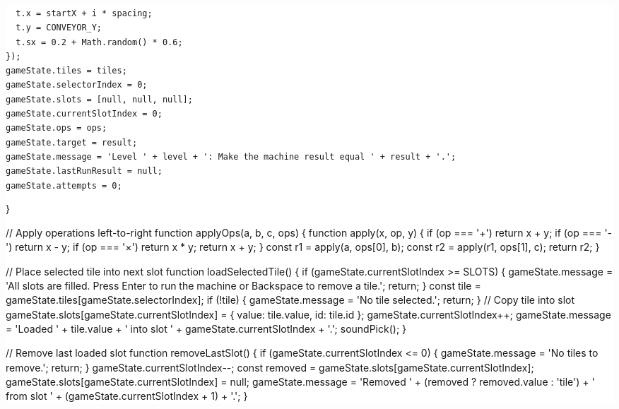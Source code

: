       t.x = startX + i * spacing;
      t.y = CONVEYOR_Y;
      t.sx = 0.2 + Math.random() * 0.6;
    });
    gameState.tiles = tiles;
    gameState.selectorIndex = 0;
    gameState.slots = [null, null, null];
    gameState.currentSlotIndex = 0;
    gameState.ops = ops;
    gameState.target = result;
    gameState.message = 'Level ' + level + ': Make the machine result equal ' + result + '.';
    gameState.lastRunResult = null;
    gameState.attempts = 0;
  }

  // Apply operations left-to-right
  function applyOps(a, b, c, ops) {
    function apply(x, op, y) {
      if (op === '+') return x + y;
      if (op === '-') return x - y;
      if (op === '×') return x * y;
      return x + y;
    }
    const r1 = apply(a, ops[0], b);
    const r2 = apply(r1, ops[1], c);
    return r2;
  }

  // Place selected tile into next slot
  function loadSelectedTile() {
    if (gameState.currentSlotIndex >= SLOTS) {
      gameState.message = 'All slots are filled. Press Enter to run the machine or Backspace to remove a tile.';
      return;
    }
    const tile = gameState.tiles[gameState.selectorIndex];
    if (!tile) {
      gameState.message = 'No tile selected.';
      return;
    }
    // Copy tile into slot
    gameState.slots[gameState.currentSlotIndex] = { value: tile.value, id: tile.id };
    gameState.currentSlotIndex++;
    gameState.message = 'Loaded ' + tile.value + ' into slot ' + gameState.currentSlotIndex + '.';
    soundPick();
  }

  // Remove last loaded slot
  function removeLastSlot() {
    if (gameState.currentSlotIndex <= 0) {
      gameState.message = 'No tiles to remove.';
      return;
    }
    gameState.currentSlotIndex--;
    const removed = gameState.slots[gameState.currentSlotIndex];
    gameState.slots[gameState.currentSlotIndex] = null;
    gameState.message = 'Removed ' + (removed ? removed.value : 'tile') + ' from slot ' + (gameState.currentSlotIndex + 1) + '.';
  }
